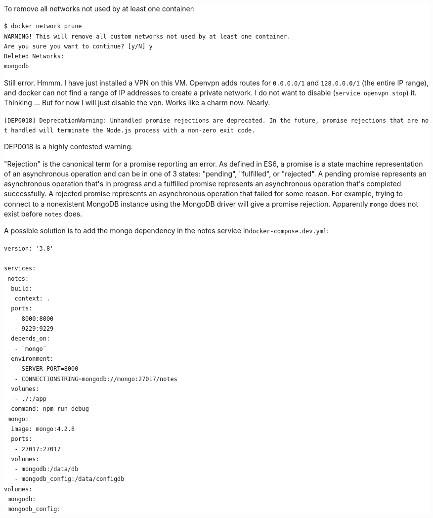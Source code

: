 To remove all networks not used by at least one container:

    $ docker network prune
    WARNING! This will remove all custom networks not used by at least one container.
    Are you sure you want to continue? [y/N] y
    Deleted Networks:
    mongodb

Still error. Hmmm. I have just installed a VPN on this VM. Openvpn adds routes for `0.0.0.0/1` and `128.0.0.0/1` (the entire IP range), and docker can not find a range of IP addresses to create a private network. I do not want to disable (`service openvpn stop`) it.  Thinking ... But for now I will just disable the vpn. Works like a charm now. Nearly.

    [DEP0018] DeprecationWarning: Unhandled promise rejections are deprecated. In the future, promise rejections that are not handled will terminate the Node.js process with a non-zero exit code.
    
[DEP0018](https://github.com.cnpmjs.org/nodejs/node/issues/32081) is a highly contested warning.

"Rejection" is the canonical term for a promise reporting an error. As defined in ES6, a promise is a state machine representation of an asynchronous operation and can be in one of 3 states: "pending", "fulfilled", or "rejected". A pending promise represents an asynchronous operation that's in progress and a fulfilled promise represents an asynchronous operation that's completed successfully. A rejected promise represents an asynchronous operation that failed for some reason. For example, trying to connect to a nonexistent MongoDB instance using the MongoDB driver will give a promise rejection. Apparently `mongo` does not exist before `notes` does.   

A possible solution is to add the mongo dependency in the notes service in`docker-compose.dev.yml`:

    version: '3.8'

    services:
     notes:
      build:
       context: .
      ports:
       - 8000:8000
       - 9229:9229
      depends_on:
       - ¨mongo¨
      environment:
       - SERVER_PORT=8000
       - CONNECTIONSTRING=mongodb://mongo:27017/notes
      volumes:
       - ./:/app
      command: npm run debug
     mongo:
      image: mongo:4.2.8
      ports:
       - 27017:27017
      volumes:
       - mongodb:/data/db
       - mongodb_config:/data/configdb
    volumes:
     mongodb:
     mongodb_config:
     